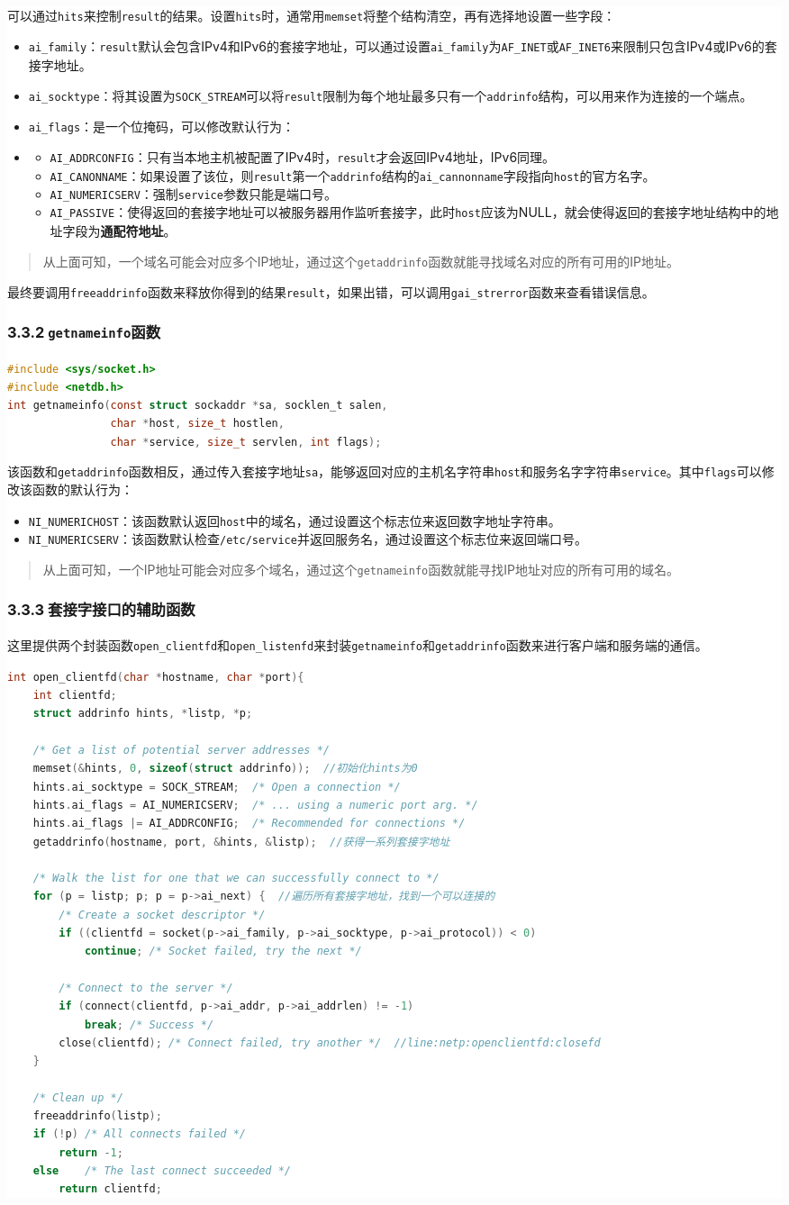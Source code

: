 可以通过`hits`来控制`result`的结果。设置`hits`时，通常用`memset`将整个结构清空，再有选择地设置一些字段：

- `ai_family`：`result`默认会包含IPv4和IPv6的套接字地址，可以通过设置`ai_family`为`AF_INET`或`AF_INET6`来限制只包含IPv4或IPv6的套接字地址。

- `ai_socktype`：将其设置为`SOCK_STREAM`可以将`result`限制为每个地址最多只有一个`addrinfo`结构，可以用来作为连接的一个端点。

- `ai_flags`：是一个位掩码，可以修改默认行为：

- - `AI_ADDRCONFIG`：只有当本地主机被配置了IPv4时，`result`才会返回IPv4地址，IPv6同理。
  - `AI_CANONNAME`：如果设置了该位，则`result`第一个`addrinfo`结构的`ai_cannonname`字段指向`host`的官方名字。
  - `AI_NUMERICSERV`：强制`service`参数只能是端口号。
  - `AI_PASSIVE`：使得返回的套接字地址可以被服务器用作监听套接字，此时`host`应该为NULL，就会使得返回的套接字地址结构中的地址字段为**通配符地址**。

> 从上面可知，一个域名可能会对应多个IP地址，通过这个`getaddrinfo`函数就能寻找域名对应的所有可用的IP地址。

最终要调用`freeaddrinfo`函数来释放你得到的结果`result`，如果出错，可以调用`gai_strerror`函数来查看错误信息。

### 3.3.2 `getnameinfo`函数

```c
#include <sys/socket.h>
#include <netdb.h>
int getnameinfo(const struct sockaddr *sa, socklen_t salen,
                char *host, size_t hostlen,
                char *service, size_t servlen, int flags); 
```

该函数和`getaddrinfo`函数相反，通过传入套接字地址`sa`，能够返回对应的主机名字符串`host`和服务名字字符串`service`。其中`flags`可以修改该函数的默认行为：

- `NI_NUMERICHOST`：该函数默认返回`host`中的域名，通过设置这个标志位来返回数字地址字符串。
- `NI_NUMERICSERV`：该函数默认检查`/etc/service`并返回服务名，通过设置这个标志位来返回端口号。

> 从上面可知，一个IP地址可能会对应多个域名，通过这个`getnameinfo`函数就能寻找IP地址对应的所有可用的域名。

### 3.3.3 套接字接口的辅助函数

这里提供两个封装函数`open_clientfd`和`open_listenfd`来封装`getnameinfo`和`getaddrinfo`函数来进行客户端和服务端的通信。

```c
int open_clientfd(char *hostname, char *port){
    int clientfd;
    struct addrinfo hints, *listp, *p;

    /* Get a list of potential server addresses */
    memset(&hints, 0, sizeof(struct addrinfo));  //初始化hints为0
    hints.ai_socktype = SOCK_STREAM;  /* Open a connection */
    hints.ai_flags = AI_NUMERICSERV;  /* ... using a numeric port arg. */
    hints.ai_flags |= AI_ADDRCONFIG;  /* Recommended for connections */
    getaddrinfo(hostname, port, &hints, &listp);  //获得一系列套接字地址
  
    /* Walk the list for one that we can successfully connect to */
    for (p = listp; p; p = p->ai_next) {  //遍历所有套接字地址，找到一个可以连接的
        /* Create a socket descriptor */
        if ((clientfd = socket(p->ai_family, p->ai_socktype, p->ai_protocol)) < 0) 
            continue; /* Socket failed, try the next */

        /* Connect to the server */
        if (connect(clientfd, p->ai_addr, p->ai_addrlen) != -1) 
            break; /* Success */
        close(clientfd); /* Connect failed, try another */  //line:netp:openclientfd:closefd
    } 

    /* Clean up */
    freeaddrinfo(listp);
    if (!p) /* All connects failed */
        return -1;
    else    /* The last connect succeeded */
        return clientfd;
```